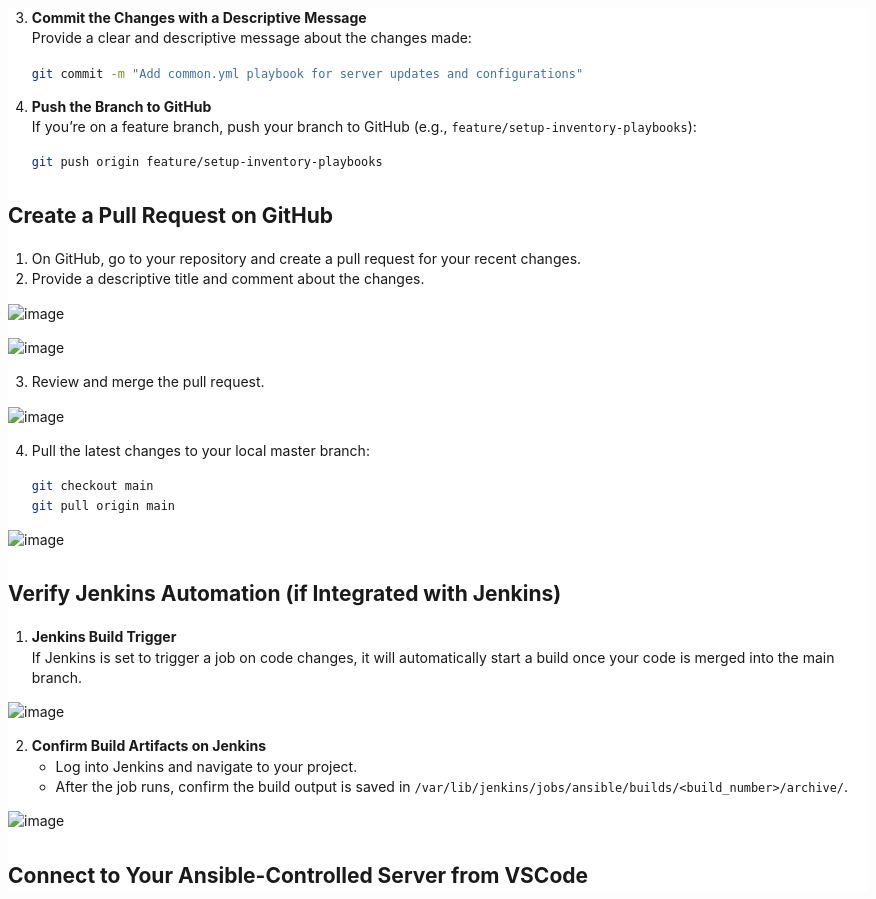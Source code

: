 3. **Commit the Changes with a Descriptive Message**  
   Provide a clear and descriptive message about the changes made:
   ```bash
   git commit -m "Add common.yml playbook for server updates and configurations"
   ```

4. **Push the Branch to GitHub**  
   If you’re on a feature branch, push your branch to GitHub (e.g., `feature/setup-inventory-playbooks`):
   ```bash
   git push origin feature/setup-inventory-playbooks
   ```

## Create a Pull Request on GitHub

1. On GitHub, go to your repository and create a pull request for your recent changes.
2. Provide a descriptive title and comment about the changes.

![image](https://github.com/user-attachments/assets/6941232e-e7b4-4e17-9878-ddd2d442c214)


![image](https://github.com/user-attachments/assets/7054056a-7365-47f3-995e-f334ef67e5fc)


3. Review and merge the pull request.

![image](https://github.com/user-attachments/assets/889e49e8-2239-495b-a985-25282ef03c0c)


4. Pull the latest changes to your local master branch:
   ```bash
   git checkout main
   git pull origin main
   ```
 ![image](https://github.com/user-attachments/assets/31116385-341f-42b9-81fa-25142403fd20)


## Verify Jenkins Automation (if Integrated with Jenkins)

1. **Jenkins Build Trigger**  
   If Jenkins is set to trigger a job on code changes, it will automatically start a build once your code is merged into the main branch.

![image](https://github.com/user-attachments/assets/e9d9abb3-885f-4a61-949f-7bdc4aa8b579)

2. **Confirm Build Artifacts on Jenkins**  
   - Log into Jenkins and navigate to your project.
   - After the job runs, confirm the build output is saved in `/var/lib/jenkins/jobs/ansible/builds/<build_number>/archive/`.

![image](https://github.com/user-attachments/assets/ff2f92ea-7268-42f8-8390-af5780a0f3be)


## Connect to Your Ansible-Controlled Server from VSCode

